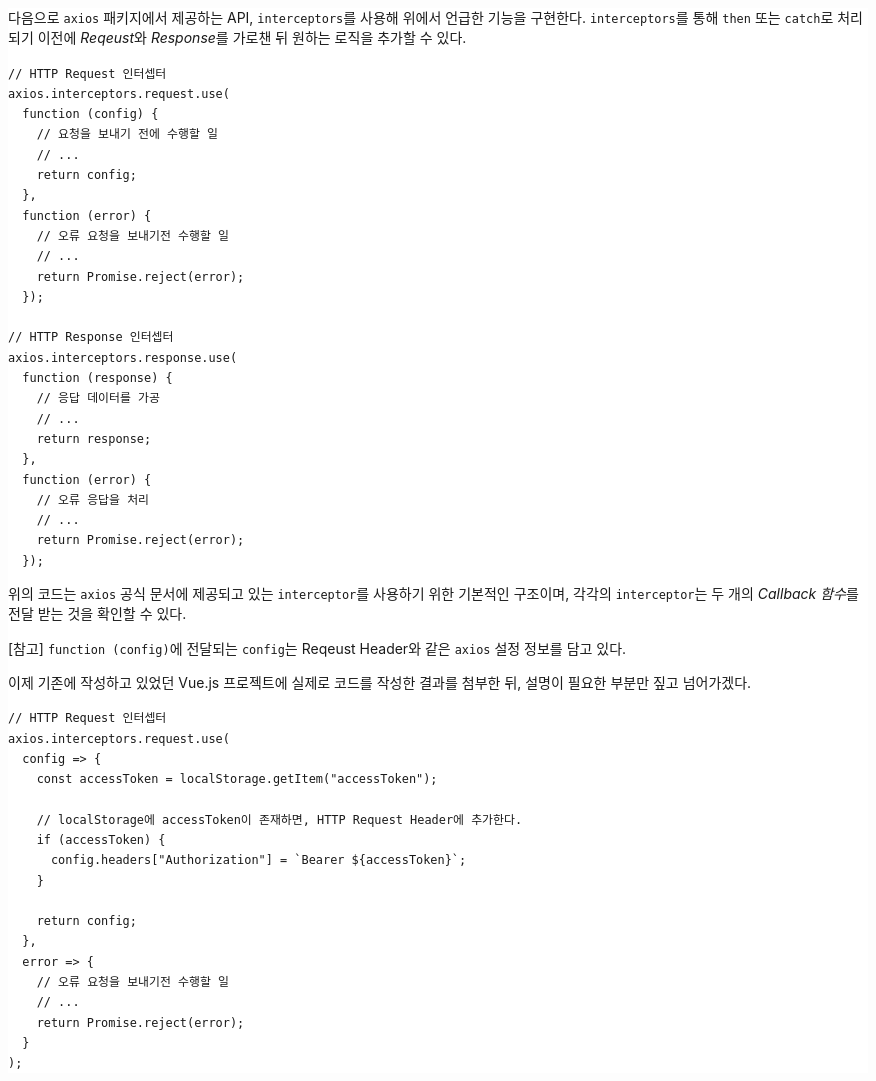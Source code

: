 다음으로 `axios` 패키지에서 제공하는 API, `interceptors`를 사용해 위에서 언급한 기능을 구현한다.
`interceptors`를 통해 `then` 또는 `catch`로 처리되기 이전에 *Reqeust*와 *Response*를 가로챈 뒤 원하는 로직을 추가할 수 있다.

```
// HTTP Request 인터셉터
axios.interceptors.request.use(
  function (config) {
    // 요청을 보내기 전에 수행할 일
    // ...
    return config;
  },
  function (error) {
    // 오류 요청을 보내기전 수행할 일
    // ...
    return Promise.reject(error);
  });

// HTTP Response 인터셉터 
axios.interceptors.response.use(
  function (response) {
    // 응답 데이터를 가공
    // ...
    return response;
  },
  function (error) {
    // 오류 응답을 처리
    // ...
    return Promise.reject(error);
  });
```

위의 코드는 `axios` 공식 문서에 제공되고 있는 `interceptor`를 사용하기 위한 기본적인 구조이며, 각각의 `interceptor`는 두 개의 *Callback 함수*를 전달 받는 것을 확인할 수 있다.

[참고] `function (config)`에 전달되는 `config`는 Reqeust Header와 같은 `axios` 설정 정보를 담고 있다. 

이제 기존에 작성하고 있었던 Vue.js 프로젝트에 실제로 코드를 작성한 결과를 첨부한 뒤, 설명이 필요한 부분만 짚고 넘어가겠다.

```
// HTTP Request 인터셉터
axios.interceptors.request.use(
  config => {
    const accessToken = localStorage.getItem("accessToken");

    // localStorage에 accessToken이 존재하면, HTTP Request Header에 추가한다.
    if (accessToken) {
      config.headers["Authorization"] = `Bearer ${accessToken}`;
    }

    return config;
  },
  error => {
    // 오류 요청을 보내기전 수행할 일
    // ...
    return Promise.reject(error);
  }
);
```
